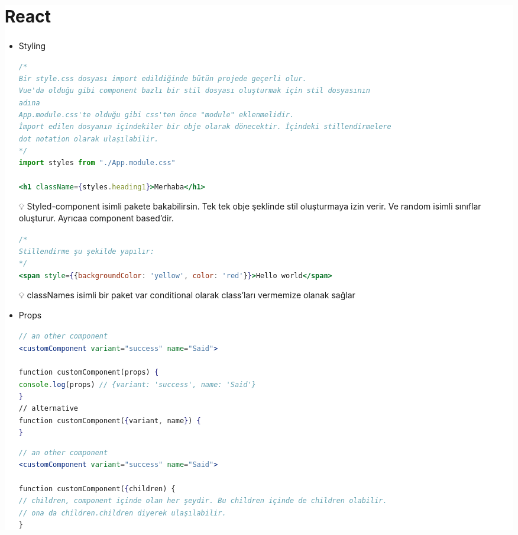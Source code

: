# React

- Styling
    
    ```jsx
    /*
    Bir style.css dosyası import edildiğinde bütün projede geçerli olur.
    Vue'da olduğu gibi component bazlı bir stil dosyası oluşturmak için stil dosyasının
    adına
    App.module.css'te olduğu gibi css'ten önce "module" eklenmelidir.
    İmport edilen dosyanın içindekiler bir obje olarak dönecektir. İçindeki stillendirmelere
    dot notation olarak ulaşılabilir.
    */
    import styles from "./App.module.css"
    
    <h1 className={styles.heading1}>Merhaba</h1>
    ```
    
    <aside>
    💡 Styled-component isimli pakete bakabilirsin. Tek tek obje şeklinde stil oluşturmaya izin verir. Ve random isimli sınıflar oluşturur. Ayrıcaa component based’dir.
    
    </aside>
    
    ```jsx
    /*
    Stillendirme şu şekilde yapılır:
    */
    <span style={{backgroundColor: 'yellow', color: 'red'}}>Hello world</span>
    ```
    
    <aside>
    💡 classNames isimli bir paket var conditional olarak class’ları vermemize olanak sağlar
    
    </aside>
    
- Props
    
    ```jsx
    // an other component
    <customComponent variant="success" name="Said">
    
    function customComponent(props) {
    console.log(props) // {variant: 'success', name: 'Said'}
    }
    // alternative
    function customComponent({variant, name}) {
    }
    ```
    
    ```jsx
    // an other component
    <customComponent variant="success" name="Said">
    
    function customComponent({children) {
    // children, component içinde olan her şeydir. Bu children içinde de children olabilir.
    // ona da children.children diyerek ulaşılabilir.
    }
    ```
    